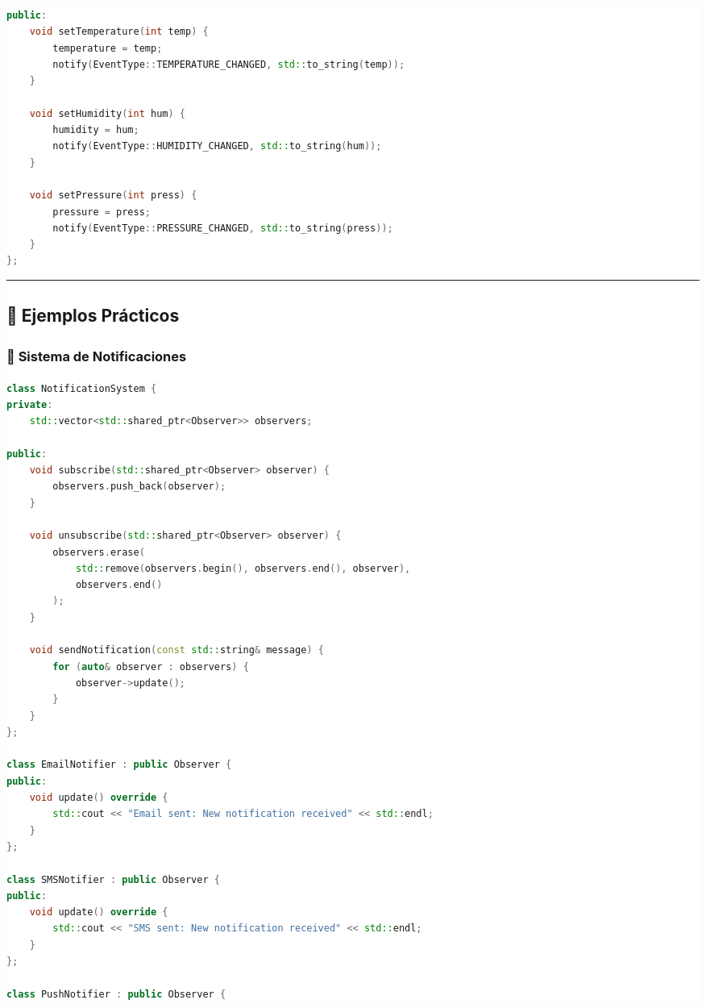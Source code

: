 ```cpp
public:
    void setTemperature(int temp) {
        temperature = temp;
        notify(EventType::TEMPERATURE_CHANGED, std::to_string(temp));
    }
    
    void setHumidity(int hum) {
        humidity = hum;
        notify(EventType::HUMIDITY_CHANGED, std::to_string(hum));
    }
    
    void setPressure(int press) {
        pressure = press;
        notify(EventType::PRESSURE_CHANGED, std::to_string(press));
    }
};
```

---

## 🎯 Ejemplos Prácticos

### 📱 **Sistema de Notificaciones**

```cpp
class NotificationSystem {
private:
    std::vector<std::shared_ptr<Observer>> observers;
    
public:
    void subscribe(std::shared_ptr<Observer> observer) {
        observers.push_back(observer);
    }
    
    void unsubscribe(std::shared_ptr<Observer> observer) {
        observers.erase(
            std::remove(observers.begin(), observers.end(), observer),
            observers.end()
        );
    }
    
    void sendNotification(const std::string& message) {
        for (auto& observer : observers) {
            observer->update();
        }
    }
};

class EmailNotifier : public Observer {
public:
    void update() override {
        std::cout << "Email sent: New notification received" << std::endl;
    }
};

class SMSNotifier : public Observer {
public:
    void update() override {
        std::cout << "SMS sent: New notification received" << std::endl;
    }
};

class PushNotifier : public Observer {
```